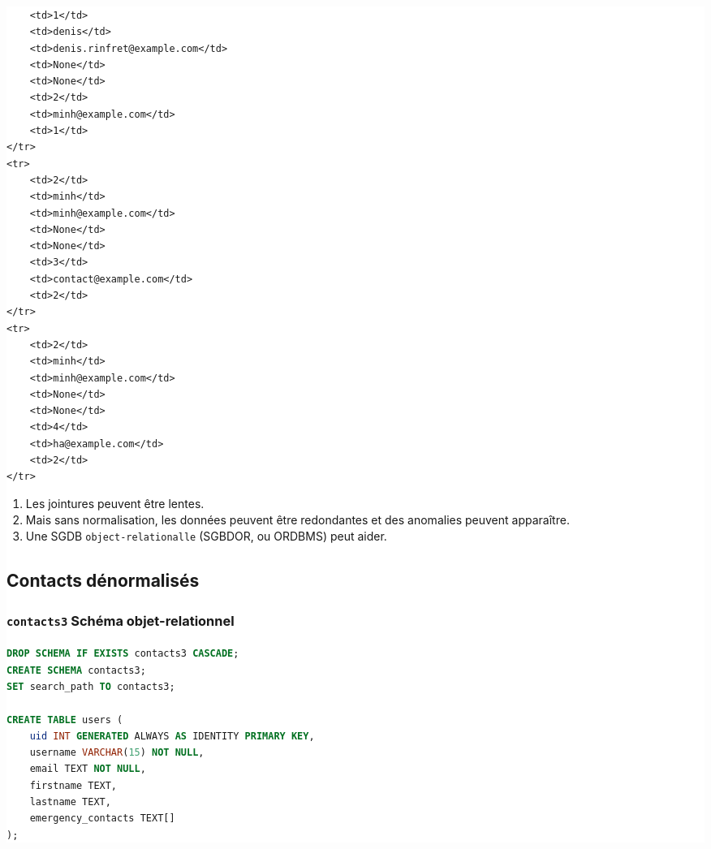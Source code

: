         <td>1</td>
        <td>denis</td>
        <td>denis.rinfret@example.com</td>
        <td>None</td>
        <td>None</td>
        <td>2</td>
        <td>minh@example.com</td>
        <td>1</td>
    </tr>
    <tr>
        <td>2</td>
        <td>minh</td>
        <td>minh@example.com</td>
        <td>None</td>
        <td>None</td>
        <td>3</td>
        <td>contact@example.com</td>
        <td>2</td>
    </tr>
    <tr>
        <td>2</td>
        <td>minh</td>
        <td>minh@example.com</td>
        <td>None</td>
        <td>None</td>
        <td>4</td>
        <td>ha@example.com</td>
        <td>2</td>
    </tr>
</table>

1. Les jointures peuvent être lentes.
2. Mais sans normalisation, les données peuvent être redondantes et des anomalies peuvent apparaître.
3. Une SGDB `object-relationalle` (SGBDOR, ou ORDBMS) peut aider.

## Contacts dénormalisés

### `contacts3` Schéma objet-relationnel

```sql
DROP SCHEMA IF EXISTS contacts3 CASCADE;
CREATE SCHEMA contacts3;
SET search_path TO contacts3;

CREATE TABLE users (
    uid INT GENERATED ALWAYS AS IDENTITY PRIMARY KEY,
    username VARCHAR(15) NOT NULL,
    email TEXT NOT NULL,
    firstname TEXT,
    lastname TEXT,
    emergency_contacts TEXT[]
);
```
